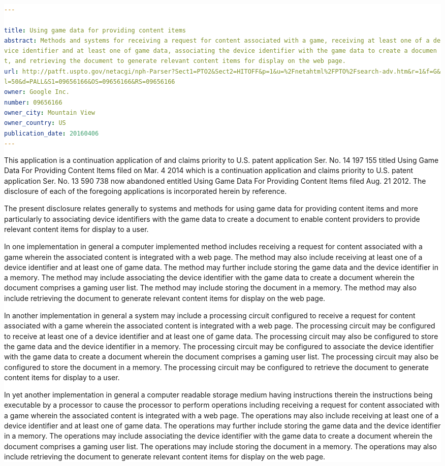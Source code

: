 ```yaml
---

title: Using game data for providing content items
abstract: Methods and systems for receiving a request for content associated with a game, receiving at least one of a device identifier and at least one of game data, associating the device identifier with the game data to create a document, and retrieving the document to generate relevant content items for display on the web page.
url: http://patft.uspto.gov/netacgi/nph-Parser?Sect1=PTO2&Sect2=HITOFF&p=1&u=%2Fnetahtml%2FPTO%2Fsearch-adv.htm&r=1&f=G&l=50&d=PALL&S1=09656166&OS=09656166&RS=09656166
owner: Google Inc.
number: 09656166
owner_city: Mountain View
owner_country: US
publication_date: 20160406
---
```

This application is a continuation application of and claims priority to U.S. patent application Ser. No. 14 197 155 titled Using Game Data For Providing Content Items filed on Mar. 4 2014 which is a continuation application and claims priority to U.S. patent application Ser. No. 13 590 738 now abandoned entitled Using Game Data For Providing Content Items filed Aug. 21 2012. The disclosure of each of the foregoing applications is incorporated herein by reference.

The present disclosure relates generally to systems and methods for using game data for providing content items and more particularly to associating device identifiers with the game data to create a document to enable content providers to provide relevant content items for display to a user.

In one implementation in general a computer implemented method includes receiving a request for content associated with a game wherein the associated content is integrated with a web page. The method may also include receiving at least one of a device identifier and at least one of game data. The method may further include storing the game data and the device identifier in a memory. The method may include associating the device identifier with the game data to create a document wherein the document comprises a gaming user list. The method may include storing the document in a memory. The method may also include retrieving the document to generate relevant content items for display on the web page.

In another implementation in general a system may include a processing circuit configured to receive a request for content associated with a game wherein the associated content is integrated with a web page. The processing circuit may be configured to receive at least one of a device identifier and at least one of game data. The processing circuit may also be configured to store the game data and the device identifier in a memory. The processing circuit may be configured to associate the device identifier with the game data to create a document wherein the document comprises a gaming user list. The processing circuit may also be configured to store the document in a memory. The processing circuit may be configured to retrieve the document to generate content items for display to a user.

In yet another implementation in general a computer readable storage medium having instructions therein the instructions being executable by a processor to cause the processor to perform operations including receiving a request for content associated with a game wherein the associated content is integrated with a web page. The operations may also include receiving at least one of a device identifier and at least one of game data. The operations may further include storing the game data and the device identifier in a memory. The operations may include associating the device identifier with the game data to create a document wherein the document comprises a gaming user list. The operations may include storing the document in a memory. The operations may also include retrieving the document to generate relevant content items for display on the web page.
